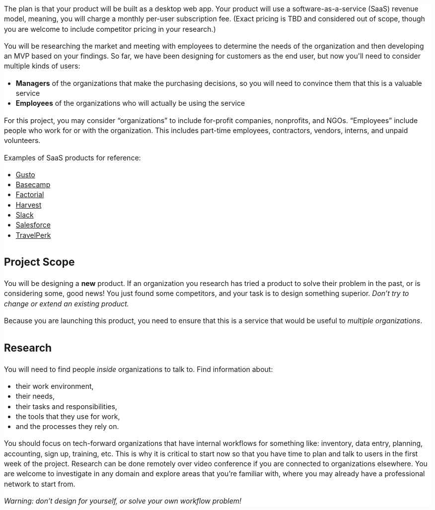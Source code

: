 The plan is that your product will be built as a desktop web app. Your product will use a software-as-a-service (SaaS) revenue model, meaning, you will charge a monthly per-user subscription fee. (Exact pricing is TBD and considered out of scope, though you are welcome to include competitor pricing in your research.)

You will be researching the market and meeting with employees to determine the needs of the organization and then developing an MVP based on your findings. So far, we have been designing for customers as the end user, but now you'll need to consider multiple kinds of users:

* **Managers** of the organizations that make the purchasing decisions, so you will need to convince them that this is a valuable service
* **Employees** of the organizations who will actually be using the service

For this project, you may consider “organizations” to include for-profit companies, nonprofits, and NGOs. “Employees” include people who work for or with the organization. This includes part-time employees, contractors, vendors, interns, and unpaid volunteers.

Examples of SaaS products for reference:

- [Gusto](https://gusto.com/)
- [Basecamp](https://basecamp.com)
- [Factorial](https://factorialhr.com)
- [Harvest](https://www.getharvest.com)
- [Slack](https://slack.com)
- [Salesforce](https://www.salesforce.com)
- [TravelPerk](https://www.travelperk.com)


## Project Scope

You will be designing a **new** product. If an organization you research has tried a product to solve their problem in the past, or is considering some, good news! You just found some competitors, and your task is to design something superior. *Don’t try to change or extend an existing product.*

Because you are launching this product, you need to ensure that this is a service that would be useful to *multiple organizations*.

## Research

You will need to find people *inside* organizations to talk to. Find information about:

- their work environment,
- their needs,
- their tasks and responsibilities,
- the tools that they use for work,
- and the processes they rely on.

You should focus on tech-forward organizations that have internal workflows for something like: inventory, data entry, planning, accounting, sign up, training, etc. This is why it is critical to start now so that you have time to plan and talk to users in the first week of the project. Research can be done remotely over video conference if you are connected to organizations elsewhere. You are welcome to investigate in any domain and explore areas that you’re familiar with, where you may already have a professional network to start from.

*Warning: don’t design for yourself, or solve your own workflow problem!*
